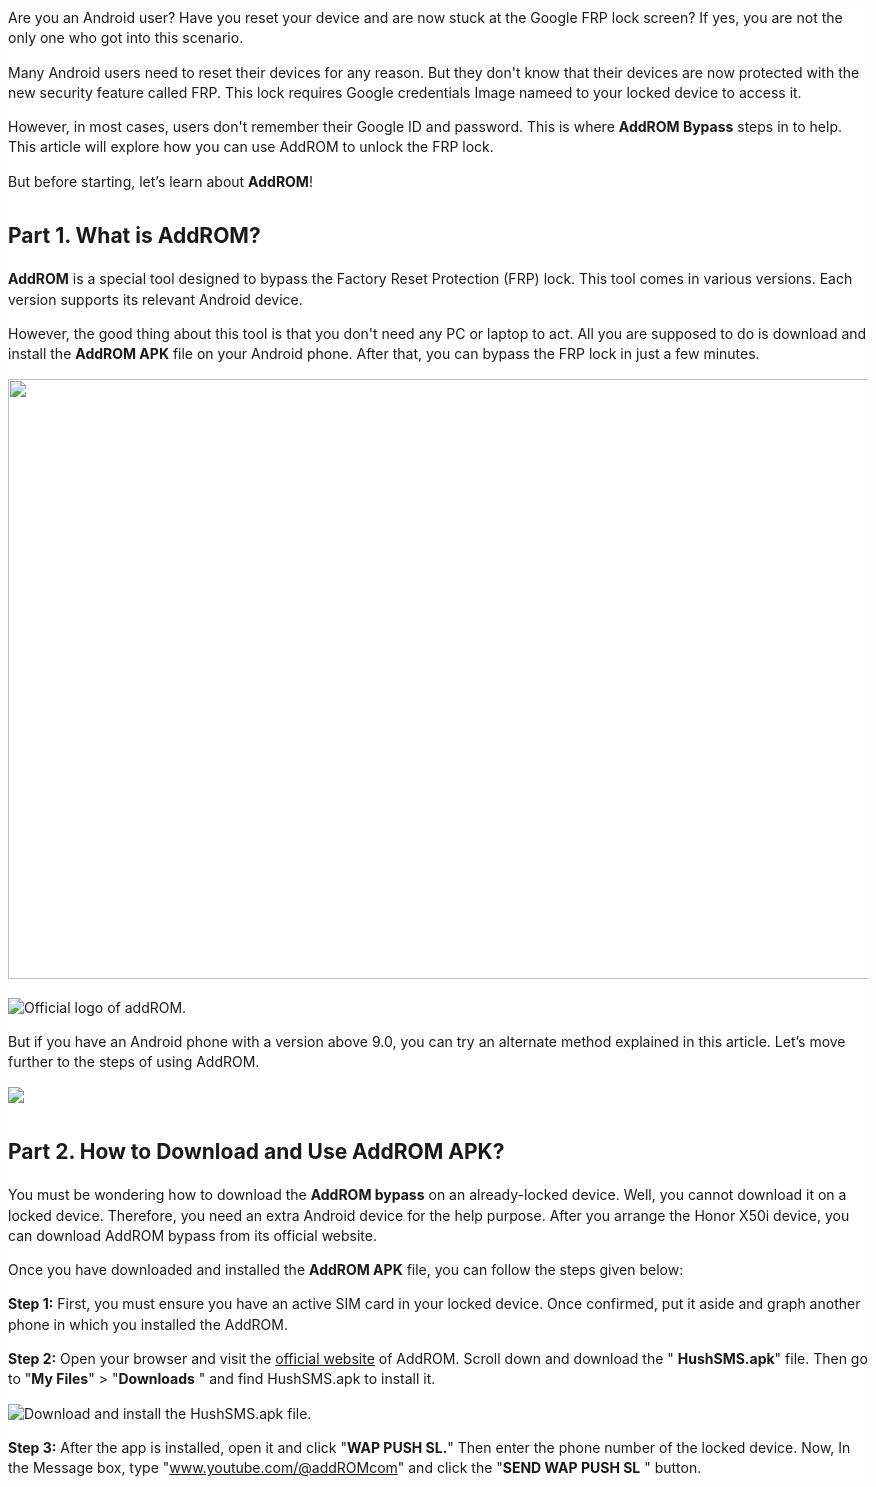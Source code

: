 Are you an Android user? Have you reset your device and are now stuck at the Google FRP lock screen? If yes, you are not the only one who got into this scenario.

Many Android users need to reset their devices for any reason. But they don't know that their devices are now protected with the new security feature called FRP. This lock requires Google credentials Image nameed to your locked device to access it.

However, in most cases, users don't remember their Google ID and password. This is where ****AddROM** Bypass** steps in to help. This article will explore how you can use AddROM to unlock the FRP lock.

But before starting, let’s learn about **AddROM**!

## Part 1. What is AddROM?

**AddROM** is a special tool designed to bypass the Factory Reset Protection (FRP) lock. This tool comes in various versions. Each version supports its relevant Android device.

However, the good thing about this tool is that you don't need any PC or laptop to act. All you are supposed to do is download and install the **AddROM APK** file on your Android phone. After that, you can bypass the FRP lock in just a few minutes.


<a href="https://appsumo.8odi.net/c/5597632/2068425/7443" target="_top" id="2068425"><img src="//a.impactradius-go.com/display-ad/7443-2068425" border="0" alt="" width="1200" height="600"/></a><img height="0" width="0" src="https://appsumo.8odi.net/i/5597632/2068425/7443" style="position:absolute;visibility:hidden;" border="0" />

![Official logo of addROM.](https://images.wondershare.com/drfone/article/2024/03/addrom-bypass-tool-to-unlock-frp-lock-screen-01.png)

But if you have an Android phone with a version above 9.0, you can try an alternate method explained in this article. Let’s move further to the steps of using AddROM.


<a href="https://store.iobit.com/order/checkout.php?PRODS=4596923&QTY=1&AFFILIATE=108875&CART=1"><img src="https://secure.avangate.com/images/merchant/184260348236f9554fe9375772ff966e/ascscan_468X60.png" border="0"></a>

## Part 2. How to Download and Use AddROM APK?

You must be wondering how to download the **AddROM bypass** on an already-locked device. Well, you cannot download it on a locked device. Therefore, you need an extra Android device for the help purpose. After you arrange the Honor X50i device, you can download AddROM bypass from its official website.

Once you have downloaded and installed the **AddROM APK** file, you can follow the steps given below:

**Step 1:** First, you must ensure you have an active SIM card in your locked device. Once confirmed, put it aside and graph another phone in which you installed the AddROM.

**Step 2:** Open your browser and visit the [official website](https://addrom.com/bypass) of AddROM. Scroll down and download the " **HushSMS.apk**" file. Then go to "**My Files**" > "**Downloads** " and find HushSMS.apk to install it.

![Download and install the HushSMS.apk file.](https://images.wondershare.com/drfone/article/2024/03/addrom-bypass-tool-to-unlock-frp-lock-screen-02.png)

**Step 3:** After the app is installed, open it and click "**WAP PUSH SL.**" Then enter the phone number of the locked device. Now, In the Message box, type "www.youtube.com/@addROMcom" and click the "**SEND WAP PUSH SL** " button.
